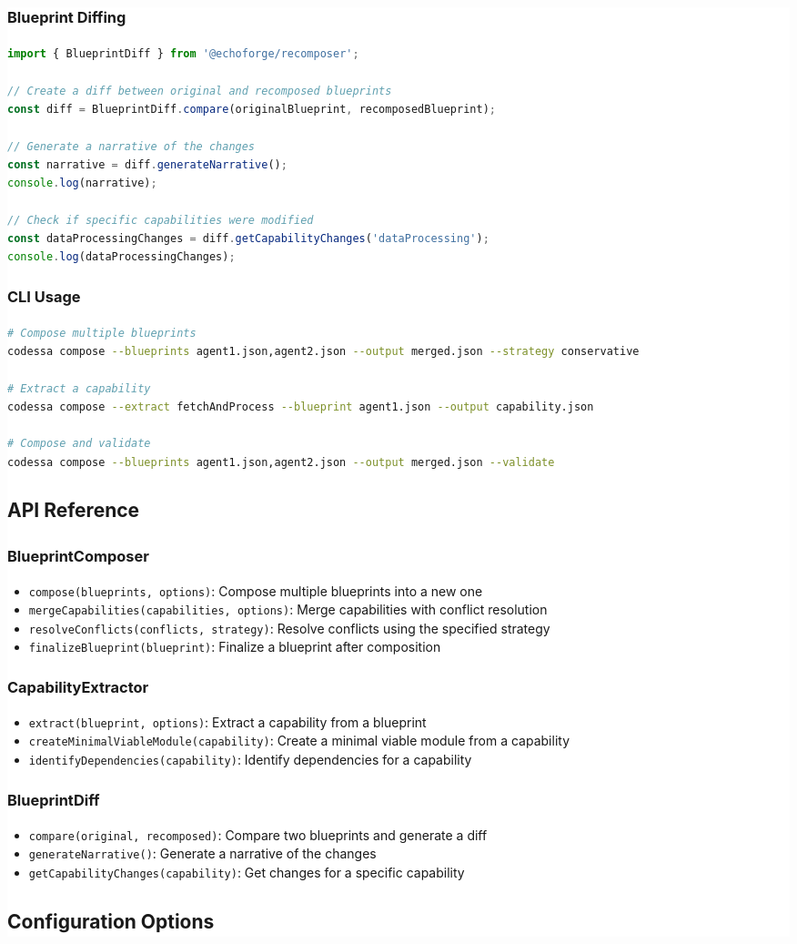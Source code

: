 ### Blueprint Diffing

```typescript
import { BlueprintDiff } from '@echoforge/recomposer';

// Create a diff between original and recomposed blueprints
const diff = BlueprintDiff.compare(originalBlueprint, recomposedBlueprint);

// Generate a narrative of the changes
const narrative = diff.generateNarrative();
console.log(narrative);

// Check if specific capabilities were modified
const dataProcessingChanges = diff.getCapabilityChanges('dataProcessing');
console.log(dataProcessingChanges);
```

### CLI Usage

```bash
# Compose multiple blueprints
codessa compose --blueprints agent1.json,agent2.json --output merged.json --strategy conservative

# Extract a capability
codessa compose --extract fetchAndProcess --blueprint agent1.json --output capability.json

# Compose and validate
codessa compose --blueprints agent1.json,agent2.json --output merged.json --validate
```

## API Reference

### BlueprintComposer

- `compose(blueprints, options)`: Compose multiple blueprints into a new one
- `mergeCapabilities(capabilities, options)`: Merge capabilities with conflict resolution
- `resolveConflicts(conflicts, strategy)`: Resolve conflicts using the specified strategy
- `finalizeBlueprint(blueprint)`: Finalize a blueprint after composition

### CapabilityExtractor

- `extract(blueprint, options)`: Extract a capability from a blueprint
- `createMinimalViableModule(capability)`: Create a minimal viable module from a capability
- `identifyDependencies(capability)`: Identify dependencies for a capability

### BlueprintDiff

- `compare(original, recomposed)`: Compare two blueprints and generate a diff
- `generateNarrative()`: Generate a narrative of the changes
- `getCapabilityChanges(capability)`: Get changes for a specific capability

## Configuration Options
